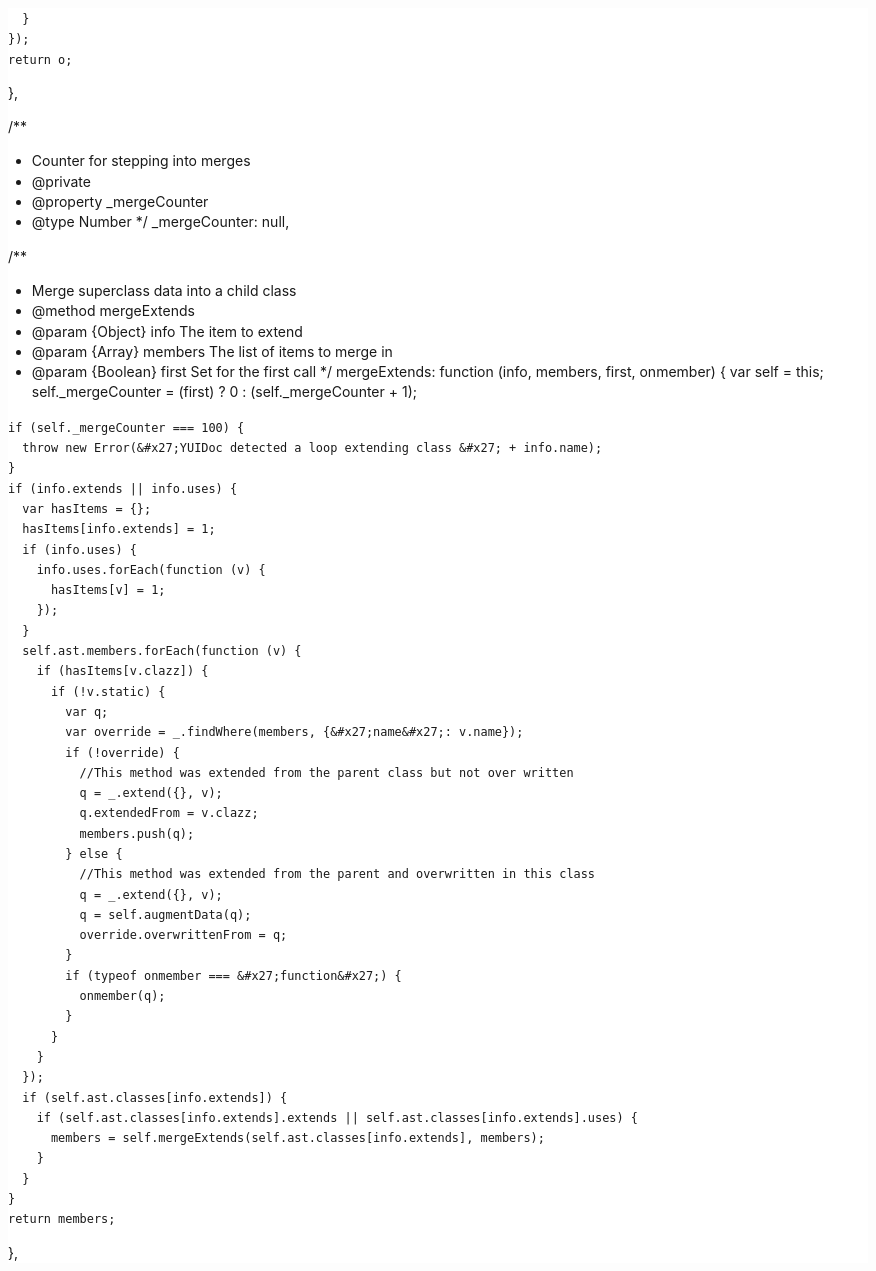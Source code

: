       }
    });
    return o;
  },

  /**
   * Counter for stepping into merges
   * @private
   * @property _mergeCounter
   * @type Number
   */
  _mergeCounter: null,

  /**
   * Merge superclass data into a child class
   * @method mergeExtends
   * @param {Object} info The item to extend
   * @param {Array} members The list of items to merge in
   * @param {Boolean} first Set for the first call
   */
  mergeExtends: function (info, members, first, onmember) {
    var self = this;
    self._mergeCounter = (first) ? 0 : (self._mergeCounter + 1);

    if (self._mergeCounter === 100) {
      throw new Error(&#x27;YUIDoc detected a loop extending class &#x27; + info.name);
    }
    if (info.extends || info.uses) {
      var hasItems = {};
      hasItems[info.extends] = 1;
      if (info.uses) {
        info.uses.forEach(function (v) {
          hasItems[v] = 1;
        });
      }
      self.ast.members.forEach(function (v) {
        if (hasItems[v.clazz]) {
          if (!v.static) {
            var q;
            var override = _.findWhere(members, {&#x27;name&#x27;: v.name});
            if (!override) {
              //This method was extended from the parent class but not over written
              q = _.extend({}, v);
              q.extendedFrom = v.clazz;
              members.push(q);
            } else {
              //This method was extended from the parent and overwritten in this class
              q = _.extend({}, v);
              q = self.augmentData(q);
              override.overwrittenFrom = q;
            }
            if (typeof onmember === &#x27;function&#x27;) {
              onmember(q);
            }
          }
        }
      });
      if (self.ast.classes[info.extends]) {
        if (self.ast.classes[info.extends].extends || self.ast.classes[info.extends].uses) {
          members = self.mergeExtends(self.ast.classes[info.extends], members);
        }
      }
    }
    return members;
  },